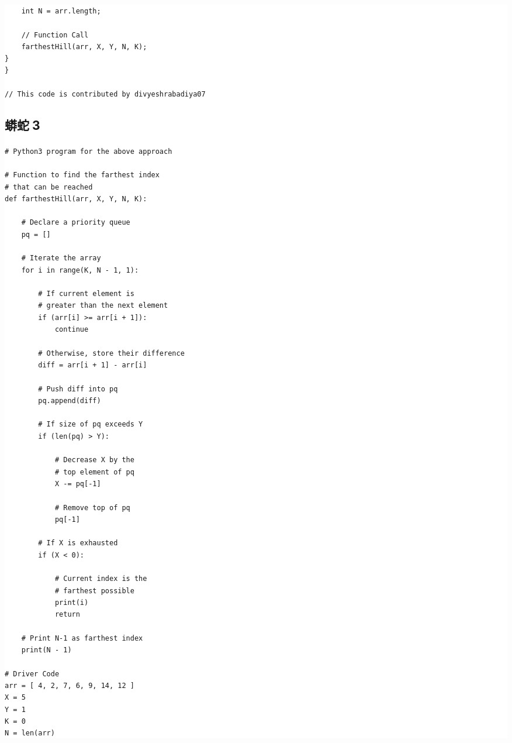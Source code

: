 ```
    int N = arr.length;

    // Function Call
    farthestHill(arr, X, Y, N, K);
}
}

// This code is contributed by divyeshrabadiya07
```

## 蟒蛇 3

```
# Python3 program for the above approach

# Function to find the farthest index
# that can be reached
def farthestHill(arr, X, Y, N, K):

    # Declare a priority queue
    pq = []

    # Iterate the array
    for i in range(K, N - 1, 1):

        # If current element is
        # greater than the next element
        if (arr[i] >= arr[i + 1]):
            continue

        # Otherwise, store their difference
        diff = arr[i + 1] - arr[i]

        # Push diff into pq
        pq.append(diff)

        # If size of pq exceeds Y
        if (len(pq) > Y):

            # Decrease X by the
            # top element of pq
            X -= pq[-1]

            # Remove top of pq
            pq[-1]

        # If X is exhausted
        if (X < 0):

            # Current index is the
            # farthest possible
            print(i)
            return

    # Print N-1 as farthest index
    print(N - 1)

# Driver Code
arr = [ 4, 2, 7, 6, 9, 14, 12 ]
X = 5
Y = 1
K = 0
N = len(arr)
```